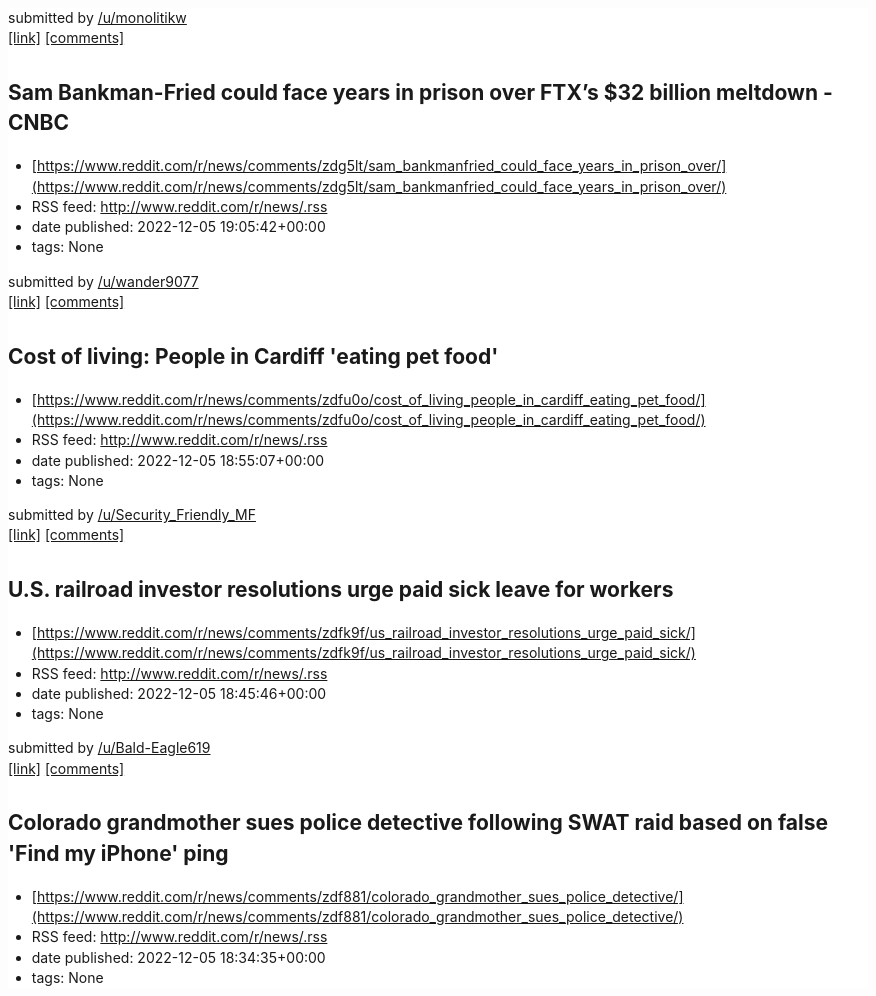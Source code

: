 &#32; submitted by &#32; <a href="https://www.reddit.com/user/monolitikw"> /u/monolitikw </a> <br /> <span><a href="https://www.cnbc.com/2022/12/05/cdc-encourages-people-to-wear-masks-to-prevent-spread-of-covid-flu-rsv.html">[link]</a></span> &#32; <span><a href="https://www.reddit.com/r/news/comments/zdgzgr/cdc_encourages_people_to_wear_masks_to_help/">[comments]</a></span>

## Sam Bankman-Fried could face years in prison over FTX’s $32 billion meltdown -CNBC
 - [https://www.reddit.com/r/news/comments/zdg5lt/sam_bankmanfried_could_face_years_in_prison_over/](https://www.reddit.com/r/news/comments/zdg5lt/sam_bankmanfried_could_face_years_in_prison_over/)
 - RSS feed: http://www.reddit.com/r/news/.rss
 - date published: 2022-12-05 19:05:42+00:00
 - tags: None

&#32; submitted by &#32; <a href="https://www.reddit.com/user/wander9077"> /u/wander9077 </a> <br /> <span><a href="https://www.cnbc.com/2022/12/05/sam-bankman-fried-could-face-years-in-prison-over-ftx-meltdown.html">[link]</a></span> &#32; <span><a href="https://www.reddit.com/r/news/comments/zdg5lt/sam_bankmanfried_could_face_years_in_prison_over/">[comments]</a></span>

## Cost of living: People in Cardiff 'eating pet food'
 - [https://www.reddit.com/r/news/comments/zdfu0o/cost_of_living_people_in_cardiff_eating_pet_food/](https://www.reddit.com/r/news/comments/zdfu0o/cost_of_living_people_in_cardiff_eating_pet_food/)
 - RSS feed: http://www.reddit.com/r/news/.rss
 - date published: 2022-12-05 18:55:07+00:00
 - tags: None

&#32; submitted by &#32; <a href="https://www.reddit.com/user/Security_Friendly_MF"> /u/Security_Friendly_MF </a> <br /> <span><a href="https://www.bbc.com/news/uk-wales-63754846">[link]</a></span> &#32; <span><a href="https://www.reddit.com/r/news/comments/zdfu0o/cost_of_living_people_in_cardiff_eating_pet_food/">[comments]</a></span>

## U.S. railroad investor resolutions urge paid sick leave for workers
 - [https://www.reddit.com/r/news/comments/zdfk9f/us_railroad_investor_resolutions_urge_paid_sick/](https://www.reddit.com/r/news/comments/zdfk9f/us_railroad_investor_resolutions_urge_paid_sick/)
 - RSS feed: http://www.reddit.com/r/news/.rss
 - date published: 2022-12-05 18:45:46+00:00
 - tags: None

&#32; submitted by &#32; <a href="https://www.reddit.com/user/Bald-Eagle619"> /u/Bald-Eagle619 </a> <br /> <span><a href="https://www.reuters.com/world/us/us-railroad-investor-resolutions-urge-paid-sick-leave-workers-2022-12-05/">[link]</a></span> &#32; <span><a href="https://www.reddit.com/r/news/comments/zdfk9f/us_railroad_investor_resolutions_urge_paid_sick/">[comments]</a></span>

## Colorado grandmother sues police detective following SWAT raid based on false 'Find my iPhone' ping
 - [https://www.reddit.com/r/news/comments/zdf881/colorado_grandmother_sues_police_detective/](https://www.reddit.com/r/news/comments/zdf881/colorado_grandmother_sues_police_detective/)
 - RSS feed: http://www.reddit.com/r/news/.rss
 - date published: 2022-12-05 18:34:35+00:00
 - tags: None
